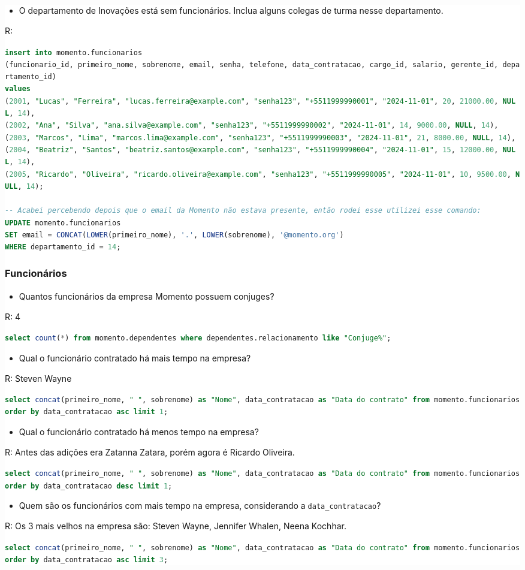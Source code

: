 * O departamento de Inovações está sem funcionários. Inclua alguns colegas de turma nesse departamento.  

R:
```sql
insert into momento.funcionarios 
(funcionario_id, primeiro_nome, sobrenome, email, senha, telefone, data_contratacao, cargo_id, salario, gerente_id, departamento_id)
values 
(2001, "Lucas", "Ferreira", "lucas.ferreira@example.com", "senha123", "+5511999990001", "2024-11-01", 20, 21000.00, NULL, 14),
(2002, "Ana", "Silva", "ana.silva@example.com", "senha123", "+5511999990002", "2024-11-01", 14, 9000.00, NULL, 14),
(2003, "Marcos", "Lima", "marcos.lima@example.com", "senha123", "+5511999990003", "2024-11-01", 21, 8000.00, NULL, 14),
(2004, "Beatriz", "Santos", "beatriz.santos@example.com", "senha123", "+5511999990004", "2024-11-01", 15, 12000.00, NULL, 14),
(2005, "Ricardo", "Oliveira", "ricardo.oliveira@example.com", "senha123", "+5511999990005", "2024-11-01", 10, 9500.00, NULL, 14);

-- Acabei percebendo depois que o email da Momento não estava presente, então rodei esse utilizei esse comando:
UPDATE momento.funcionarios
SET email = CONCAT(LOWER(primeiro_nome), '.', LOWER(sobrenome), '@momento.org')
WHERE departamento_id = 14;
```

### Funcionários

* Quantos funcionários da empresa Momento possuem conjuges?

R: 4
```sql
select count(*) from momento.dependentes where dependentes.relacionamento like "Conjuge%";
```

* Qual o funcionário contratado há mais tempo na empresa?

R: Steven Wayne
```sql
select concat(primeiro_nome, " ", sobrenome) as "Nome", data_contratacao as "Data do contrato" from momento.funcionarios order by data_contratacao asc limit 1;
```

* Qual o funcionário contratado há menos tempo na empresa?

R: Antes das adições era Zatanna Zatara, porém agora é Ricardo Oliveira.
```sql
select concat(primeiro_nome, " ", sobrenome) as "Nome", data_contratacao as "Data do contrato" from momento.funcionarios order by data_contratacao desc limit 1;
```

* Quem são os funcionários com mais tempo na empresa, considerando a `data_contratacao`?

R: Os 3 mais velhos na empresa são: Steven Wayne, Jennifer Whalen, Neena Kochhar.
```sql
select concat(primeiro_nome, " ", sobrenome) as "Nome", data_contratacao as "Data do contrato" from momento.funcionarios order by data_contratacao asc limit 3;
```
